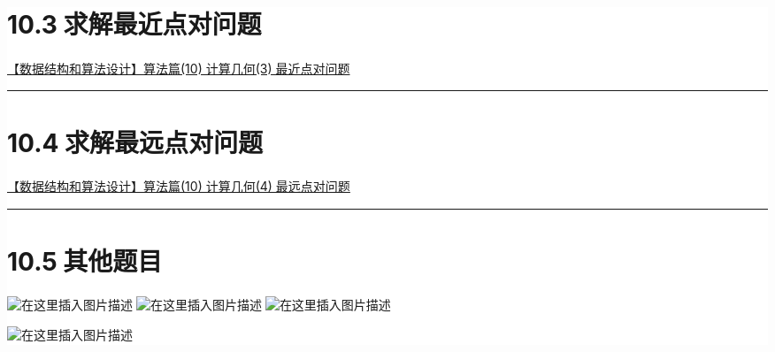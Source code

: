 # 10.3 求解最近点对问题
[【数据结构和算法设计】算法篇(10) 计算几何(3) 最近点对问题](https://memcpy0.blog.csdn.net/article/details/123897902)

---
# 10.4 求解最远点对问题
[【数据结构和算法设计】算法篇(10) 计算几何(4) 最远点对问题](https://blog.csdn.net/myRealization/article/details/123897825)


---
# 10.5 其他题目
![在这里插入图片描述](https://img-blog.csdnimg.cn/f5924a575c0a4b488a7f73de23a286eb.png)
![在这里插入图片描述](https://img-blog.csdnimg.cn/3705eb23d15a415eb5b1b3d1e9267d26.png)
 ![在这里插入图片描述](https://img-blog.csdnimg.cn/b0cd82491e094d8486424fbcef3288ca.png)


![在这里插入图片描述](https://img-blog.csdnimg.cn/a6c64d5328464b49a4981633fb6a3c9b.png)
